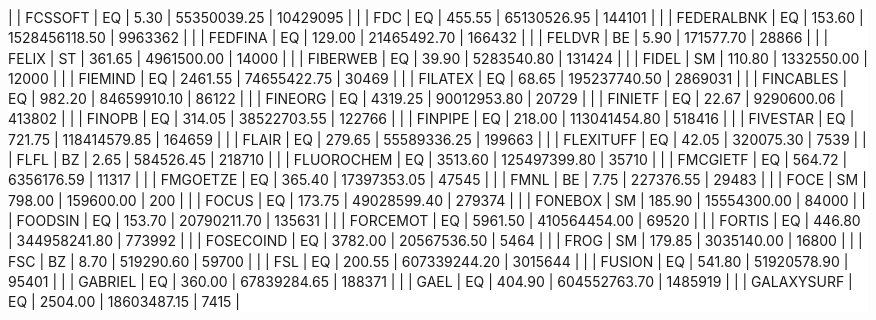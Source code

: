 |  | FCSSOFT | EQ | 5.30 | 55350039.25 | 10429095 |
|  | FDC | EQ | 455.55 | 65130526.95 | 144101 |
|  | FEDERALBNK | EQ | 153.60 | 1528456118.50 | 9963362 |
|  | FEDFINA | EQ | 129.00 | 21465492.70 | 166432 |
|  | FELDVR | BE | 5.90 | 171577.70 | 28866 |
|  | FELIX | ST | 361.65 | 4961500.00 | 14000 |
|  | FIBERWEB | EQ | 39.90 | 5283540.80 | 131424 |
|  | FIDEL | SM | 110.80 | 1332550.00 | 12000 |
|  | FIEMIND | EQ | 2461.55 | 74655422.75 | 30469 |
|  | FILATEX | EQ | 68.65 | 195237740.50 | 2869031 |
|  | FINCABLES | EQ | 982.20 | 84659910.10 | 86122 |
|  | FINEORG | EQ | 4319.25 | 90012953.80 | 20729 |
|  | FINIETF | EQ | 22.67 | 9290600.06 | 413802 |
|  | FINOPB | EQ | 314.05 | 38522703.55 | 122766 |
|  | FINPIPE | EQ | 218.00 | 113041454.80 | 518416 |
|  | FIVESTAR | EQ | 721.75 | 118414579.85 | 164659 |
|  | FLAIR | EQ | 279.65 | 55589336.25 | 199663 |
|  | FLEXITUFF | EQ | 42.05 | 320075.30 | 7539 |
|  | FLFL | BZ | 2.65 | 584526.45 | 218710 |
|  | FLUOROCHEM | EQ | 3513.60 | 125497399.80 | 35710 |
|  | FMCGIETF | EQ | 564.72 | 6356176.59 | 11317 |
|  | FMGOETZE | EQ | 365.40 | 17397353.05 | 47545 |
|  | FMNL | BE | 7.75 | 227376.55 | 29483 |
|  | FOCE | SM | 798.00 | 159600.00 | 200 |
|  | FOCUS | EQ | 173.75 | 49028599.40 | 279374 |
|  | FONEBOX | SM | 185.90 | 15554300.00 | 84000 |
|  | FOODSIN | EQ | 153.70 | 20790211.70 | 135631 |
|  | FORCEMOT | EQ | 5961.50 | 410564454.00 | 69520 |
|  | FORTIS | EQ | 446.80 | 344958241.80 | 773992 |
|  | FOSECOIND | EQ | 3782.00 | 20567536.50 | 5464 |
|  | FROG | SM | 179.85 | 3035140.00 | 16800 |
|  | FSC | BZ | 8.70 | 519290.60 | 59700 |
|  | FSL | EQ | 200.55 | 607339244.20 | 3015644 |
|  | FUSION | EQ | 541.80 | 51920578.90 | 95401 |
|  | GABRIEL | EQ | 360.00 | 67839284.65 | 188371 |
|  | GAEL | EQ | 404.90 | 604552763.70 | 1485919 |
|  | GALAXYSURF | EQ | 2504.00 | 18603487.15 | 7415 |